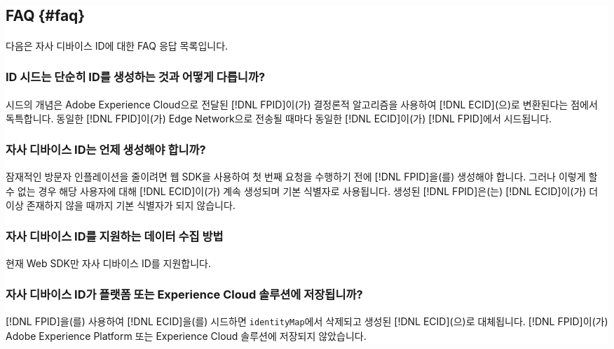 ## FAQ {#faq}

다음은 자사 디바이스 ID에 대한 FAQ 응답 목록입니다.

### ID 시드는 단순히 ID를 생성하는 것과 어떻게 다릅니까?

시드의 개념은 Adobe Experience Cloud으로 전달된 [!DNL FPID]이(가) 결정론적 알고리즘을 사용하여 [!DNL ECID]&#x200B;(으)로 변환된다는 점에서 독특합니다. 동일한 [!DNL FPID]이(가) Edge Network으로 전송될 때마다 동일한 [!DNL ECID]이(가) [!DNL FPID]에서 시드됩니다.

### 자사 디바이스 ID는 언제 생성해야 합니까?

잠재적인 방문자 인플레이션을 줄이려면 웹 SDK을 사용하여 첫 번째 요청을 수행하기 전에 [!DNL FPID]을(를) 생성해야 합니다. 그러나 이렇게 할 수 없는 경우 해당 사용자에 대해 [!DNL ECID]이(가) 계속 생성되며 기본 식별자로 사용됩니다. 생성된 [!DNL FPID]은(는) [!DNL ECID]이(가) 더 이상 존재하지 않을 때까지 기본 식별자가 되지 않습니다.

### 자사 디바이스 ID를 지원하는 데이터 수집 방법

현재 Web SDK만 자사 디바이스 ID를 지원합니다.

### 자사 디바이스 ID가 플랫폼 또는 Experience Cloud 솔루션에 저장됩니까?

[!DNL FPID]을(를) 사용하여 [!DNL ECID]을(를) 시드하면 `identityMap`에서 삭제되고 생성된 [!DNL ECID]&#x200B;(으)로 대체됩니다. [!DNL FPID]이(가) Adobe Experience Platform 또는 Experience Cloud 솔루션에 저장되지 않았습니다.
